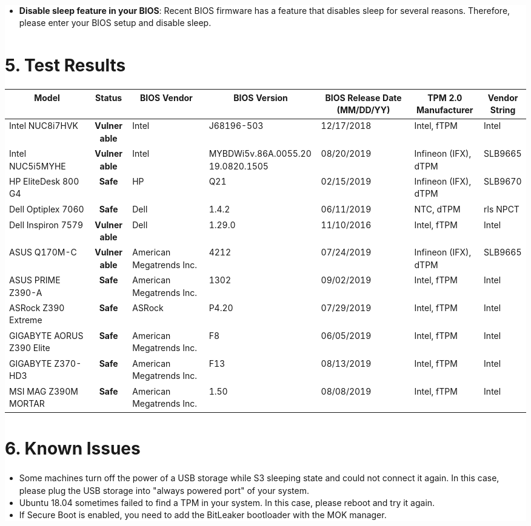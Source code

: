  - **Disable sleep feature in your BIOS**: Recent BIOS firmware has a feature that disables sleep for several reasons. Therefore, please enter your BIOS setup and disable sleep.

# 5. Test Results
| Model               | Status         | BIOS Vendor              | BIOS Version                       | BIOS Release Date (MM/DD/YY) | TPM 2.0 Manufacturer  | Vendor String | 
| ------------------- | :------------: | ------------------------ | ---------------------------------- | ---------------------------- | --------------------- | ------------- |
| Intel NUC8i7HVK     | **Vulnerable** | Intel                    | J68196-503                         | 12/17/2018                   | Intel, fTPM           | Intel         |
| Intel NUC5i5MYHE    | **Vulnerable** | Intel                    | MYBDWi5v.86A.0055.2019.0820.1505   | 08/20/2019                   | Infineon (IFX), dTPM  | SLB9665       |
| HP EliteDesk 800 G4 | **Safe**       | HP                       | Q21                                | 02/15/2019                   | Infineon (IFX), dTPM  | SLB9670       |
| Dell Optiplex 7060  | **Safe**       | Dell                     | 1.4.2                              | 06/11/2019                   | NTC, dTPM             | rls NPCT      |
| Dell Inspiron 7579  | **Vulnerable** | Dell                     | 1.29.0                             | 11/10/2016                   | Intel, fTPM           | Intel         |
| ASUS Q170M-C        | **Vulnerable** | American Megatrends Inc. | 4212                               | 07/24/2019                   | Infineon (IFX), dTPM  | SLB9665       |
| ASUS PRIME Z390-A   | **Safe**       | American Megatrends Inc. | 1302                               | 09/02/2019                   | Intel, fTPM           | Intel         |
| ASRock Z390 Extreme | **Safe**       | ASRock                   | P4.20                              | 07/29/2019                   | Intel, fTPM           | Intel         |
| GIGABYTE AORUS Z390 Elite | **Safe** | American Megatrends Inc. | F8                                 | 06/05/2019                   | Intel, fTPM           | Intel         |
| GIGABYTE Z370-HD3   | **Safe**       | American Megatrends Inc. | F13                                | 08/13/2019                   | Intel, fTPM           | Intel         |
| MSI MAG Z390M MORTAR | **Safe**      | American Megatrends Inc. | 1.50                               | 08/08/2019                   | Intel, fTPM           | Intel         |
 

# 6. Known Issues
 - Some machines turn off the power of a USB storage while S3 sleeping state and could not connect it again. In this case, please plug the USB storage into "always powered port" of your system.
 - Ubuntu 18.04 sometimes failed to find a TPM in your system. In this case, please reboot and try it again.
 - If Secure Boot is enabled, you need to add the BitLeaker bootloader with the MOK manager.
